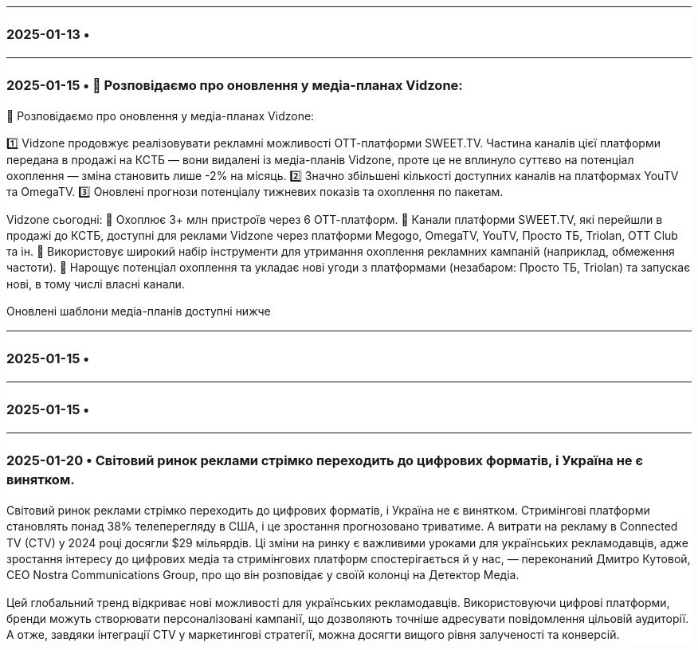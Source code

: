 

---

### 2025-01-13 • 



---

### 2025-01-15 • 🚀 Розповідаємо про оновлення у медіа-планах Vidzone:

🚀 Розповідаємо про оновлення у медіа-планах Vidzone:

1️⃣ Vidzone продовжує реалізовувати рекламні можливості ОТТ-платформи SWEET.TV. Частина каналів цієї платформи передана в продажі на КСТБ — вони видалені із медіа-планів Vidzone, проте це не вплинуло суттєво на потенціал охоплення — зміна становить лише -2% на місяць.
2️⃣ Значно збільшені кількості доступних каналів на платформах YouTV та OmegaTV.
3️⃣ Оновлені прогнози потенціалу тижневих показів та охоплення по пакетам.

Vidzone сьогодні:
🔹 Охоплює 3+ млн пристроїв через 6 ОТТ-платформ.
🔹 Канали платформи SWEET.TV, які перейшли в продажі до КСТБ, доступні для реклами Vidzone через платформи Megogo, OmegaTV, YouTV, Просто ТБ, Triolan, OTT Club та ін.
🔹 Використовує широкий набір інструменти для утримання охоплення рекламних кампаній (наприклад, обмеження частоти).
🔹 Нарощує потенціал охоплення та укладає нові угоди з платформами (незабаром: Просто ТБ, Triolan) та запускає нові, в тому числі власні канали.

Оновлені шаблони медіа-планів доступні нижче

---

### 2025-01-15 • 



---

### 2025-01-15 • 



---

### 2025-01-20 • Світовий ринок реклами стрімко переходить до цифрових форматів, і Україна не є винятком.

Світовий ринок реклами стрімко переходить до цифрових форматів, і Україна не є винятком.
Стримінгові платформи становлять понад 38% телеперегляду в США, і це зростання прогнозовано триватиме. А витрати на рекламу в Connected TV (CTV) у 2024 році досягли $29 мільярдів. Ці зміни на ринку є важливими уроками для українських рекламодавців, адже зростання інтересу до цифрових медіа та стримінгових платформ спостерігається й у нас, — переконаний Дмитро Кутовой, CEO Nostra Communications Group, про що він розповідає у своїй колонці на Детектор Медіа.

Цей глобальний тренд відкриває нові можливості для українських рекламодавців. Використовуючи цифрові платформи, бренди можуть створювати персоналізовані кампанії, що дозволяють точніше адресувати повідомлення цільовій аудиторії. А отже, завдяки інтеграції CTV у маркетингові стратегії, можна досягти вищого рівня залученості та конверсій.
